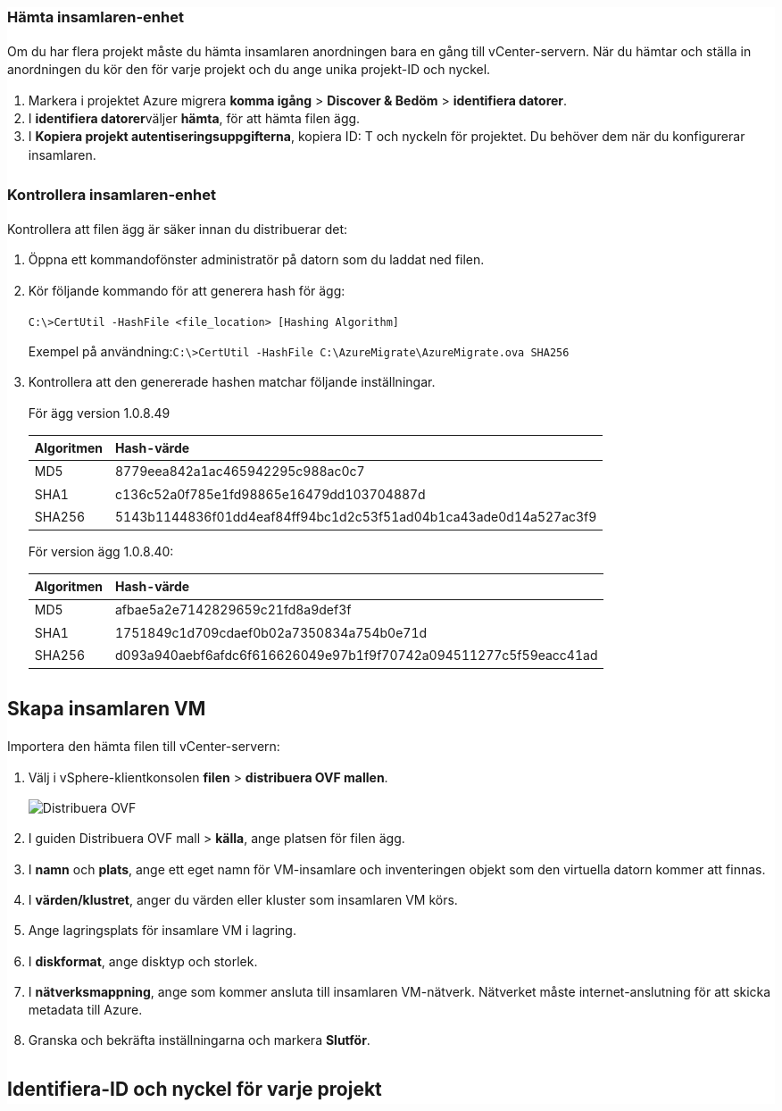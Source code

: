### <a name="download-the-collector-appliance"></a>Hämta insamlaren-enhet

Om du har flera projekt måste du hämta insamlaren anordningen bara en gång till vCenter-servern. När du hämtar och ställa in anordningen du kör den för varje projekt och du ange unika projekt-ID och nyckel.

1. Markera i projektet Azure migrera **komma igång** > **Discover & Bedöm** > **identifiera datorer**.
2. I **identifiera datorer**väljer **hämta**, för att hämta filen ägg.
3. I **Kopiera projekt autentiseringsuppgifterna**, kopiera ID: T och nyckeln för projektet. Du behöver dem när du konfigurerar insamlaren.

   
### <a name="verify-the-collector-appliance"></a>Kontrollera insamlaren-enhet

Kontrollera att filen ägg är säker innan du distribuerar det:

1. Öppna ett kommandofönster administratör på datorn som du laddat ned filen.
2. Kör följande kommando för att generera hash för ägg:

   ```C:\>CertUtil -HashFile <file_location> [Hashing Algorithm]```

   Exempel på användning:```C:\>CertUtil -HashFile C:\AzureMigrate\AzureMigrate.ova SHA256```
3. Kontrollera att den genererade hashen matchar följande inställningar.
 
    För ägg version 1.0.8.49

    **Algoritmen** | **Hash-värde**
    --- | ---
    MD5 | 8779eea842a1ac465942295c988ac0c7
    SHA1 | c136c52a0f785e1fd98865e16479dd103704887d
    SHA256 | 5143b1144836f01dd4eaf84ff94bc1d2c53f51ad04b1ca43ade0d14a527ac3f9

    För version ägg 1.0.8.40:

    **Algoritmen** | **Hash-värde**
    --- | ---
    MD5 |afbae5a2e7142829659c21fd8a9def3f
    SHA1 | 1751849c1d709cdaef0b02a7350834a754b0e71d
    SHA256 | d093a940aebf6afdc6f616626049e97b1f9f70742a094511277c5f59eacc41ad

## <a name="create-the-collector-vm"></a>Skapa insamlaren VM

Importera den hämta filen till vCenter-servern:

1. Välj i vSphere-klientkonsolen **filen** > **distribuera OVF mallen**.

    ![Distribuera OVF](./media/how-to-scale-assessment/vcenter-wizard.png)

2. I guiden Distribuera OVF mall > **källa**, ange platsen för filen ägg.
3. I **namn** och **plats**, ange ett eget namn för VM-insamlare och inventeringen objekt som den virtuella datorn kommer att finnas.
5. I **värden/klustret**, anger du värden eller kluster som insamlaren VM körs.
7. Ange lagringsplats för insamlare VM i lagring.
8. I **diskformat**, ange disktyp och storlek.
9. I **nätverksmappning**, ange som kommer ansluta till insamlaren VM-nätverk. Nätverket måste internet-anslutning för att skicka metadata till Azure. 
10. Granska och bekräfta inställningarna och markera **Slutför**.

## <a name="identify-the-id-and-key-for-each-project"></a>Identifiera-ID och nyckel för varje projekt

   ```